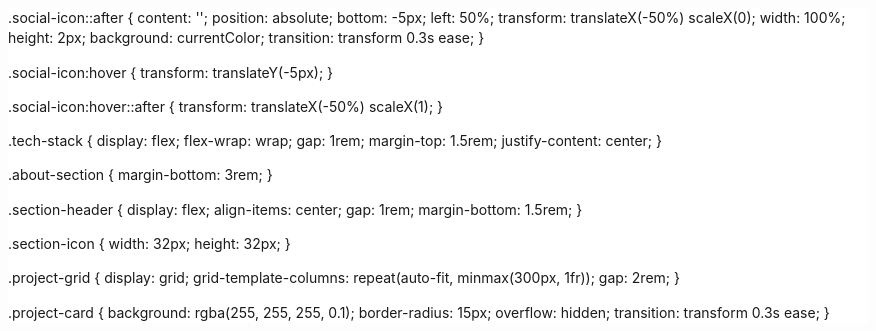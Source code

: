 .social-icon::after {
    content: '';
    position: absolute;
    bottom: -5px;
    left: 50%;
    transform: translateX(-50%) scaleX(0);
    width: 100%;
    height: 2px;
    background: currentColor;
    transition: transform 0.3s ease;
}

.social-icon:hover {
    transform: translateY(-5px);
}

.social-icon:hover::after {
    transform: translateX(-50%) scaleX(1);
}

.tech-stack {
    display: flex;
    flex-wrap: wrap;
    gap: 1rem;
    margin-top: 1.5rem;
    justify-content: center;
}

.about-section {
    margin-bottom: 3rem;
}

.section-header {
    display: flex;
    align-items: center;
    gap: 1rem;
    margin-bottom: 1.5rem;
}

.section-icon {
    width: 32px;
    height: 32px;
}

.project-grid {
    display: grid;
    grid-template-columns: repeat(auto-fit, minmax(300px, 1fr));
    gap: 2rem;
}

.project-card {
    background: rgba(255, 255, 255, 0.1);
    border-radius: 15px;
    overflow: hidden;
    transition: transform 0.3s ease;
}
